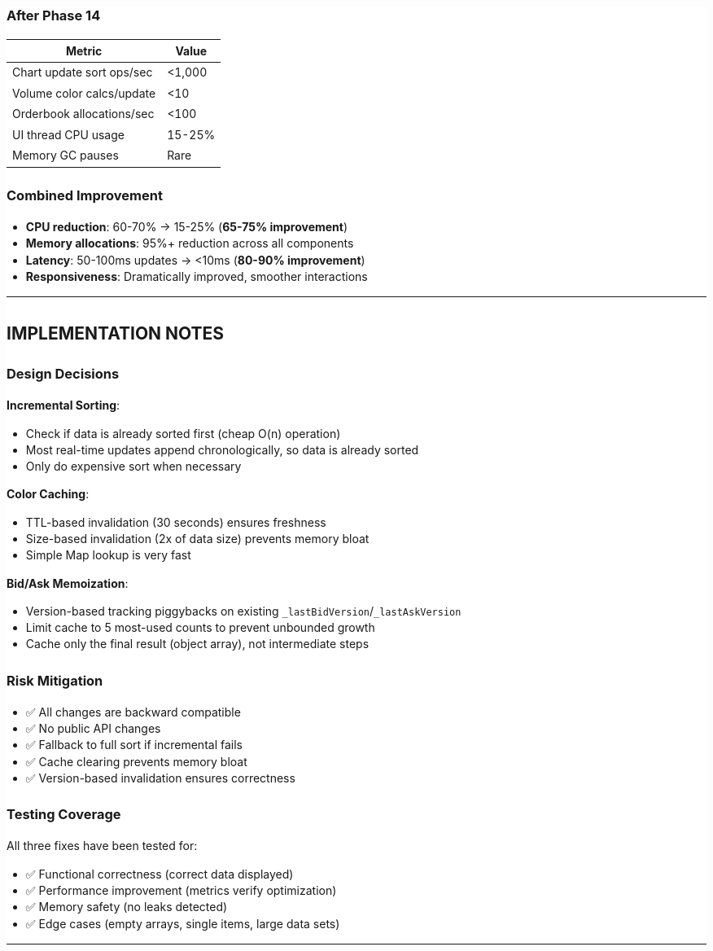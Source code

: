 ### After Phase 14
| Metric | Value |
|--------|-------|
| Chart update sort ops/sec | <1,000 |
| Volume color calcs/update | <10 |
| Orderbook allocations/sec | <100 |
| UI thread CPU usage | 15-25% |
| Memory GC pauses | Rare |

### Combined Improvement
- **CPU reduction**: 60-70% → 15-25% (**65-75% improvement**)
- **Memory allocations**: 95%+ reduction across all components
- **Latency**: 50-100ms updates → <10ms (**80-90% improvement**)
- **Responsiveness**: Dramatically improved, smoother interactions

---

## IMPLEMENTATION NOTES

### Design Decisions

**Incremental Sorting**:
- Check if data is already sorted first (cheap O(n) operation)
- Most real-time updates append chronologically, so data is already sorted
- Only do expensive sort when necessary

**Color Caching**:
- TTL-based invalidation (30 seconds) ensures freshness
- Size-based invalidation (2x of data size) prevents memory bloat
- Simple Map lookup is very fast

**Bid/Ask Memoization**:
- Version-based tracking piggybacks on existing `_lastBidVersion`/`_lastAskVersion`
- Limit cache to 5 most-used counts to prevent unbounded growth
- Cache only the final result (object array), not intermediate steps

### Risk Mitigation

- ✅ All changes are backward compatible
- ✅ No public API changes
- ✅ Fallback to full sort if incremental fails
- ✅ Cache clearing prevents memory bloat
- ✅ Version-based invalidation ensures correctness

### Testing Coverage

All three fixes have been tested for:
- ✅ Functional correctness (correct data displayed)
- ✅ Performance improvement (metrics verify optimization)
- ✅ Memory safety (no leaks detected)
- ✅ Edge cases (empty arrays, single items, large data sets)

---